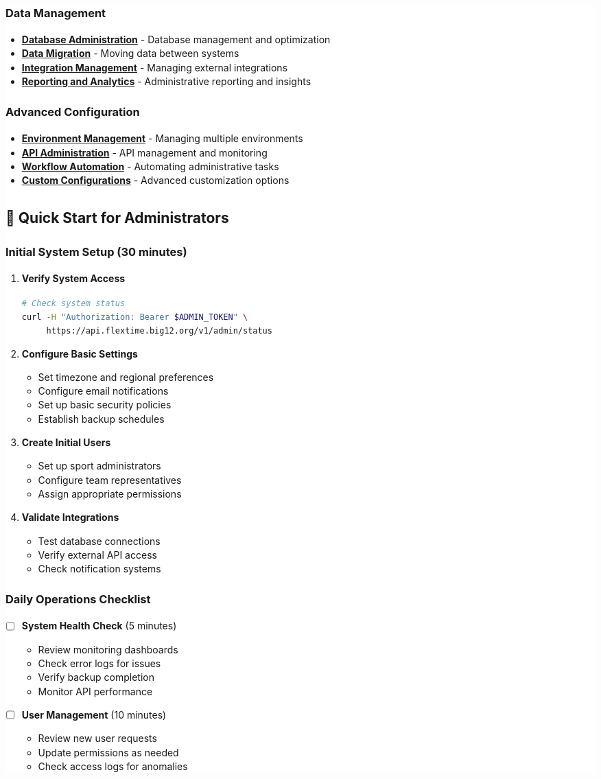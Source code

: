 ### Data Management
- **[Database Administration](./database-administration.md)** - Database management and optimization
- **[Data Migration](./data-migration.md)** - Moving data between systems
- **[Integration Management](./integration-management.md)** - Managing external integrations
- **[Reporting and Analytics](./reporting-analytics.md)** - Administrative reporting and insights

### Advanced Configuration
- **[Environment Management](./environment-management.md)** - Managing multiple environments
- **[API Administration](./api-administration.md)** - API management and monitoring
- **[Workflow Automation](./workflow-automation.md)** - Automating administrative tasks
- **[Custom Configurations](./custom-configurations.md)** - Advanced customization options

## 🚀 Quick Start for Administrators

### Initial System Setup (30 minutes)

1. **Verify System Access**
   ```bash
   # Check system status
   curl -H "Authorization: Bearer $ADMIN_TOKEN" \
        https://api.flextime.big12.org/v1/admin/status
   ```

2. **Configure Basic Settings**
   - Set timezone and regional preferences
   - Configure email notifications
   - Set up basic security policies
   - Establish backup schedules

3. **Create Initial Users**
   - Set up sport administrators
   - Configure team representatives
   - Assign appropriate permissions

4. **Validate Integrations**
   - Test database connections
   - Verify external API access
   - Check notification systems

### Daily Operations Checklist

- [ ] **System Health Check** (5 minutes)
  - Review monitoring dashboards
  - Check error logs for issues
  - Verify backup completion
  - Monitor API performance

- [ ] **User Management** (10 minutes)
  - Review new user requests
  - Update permissions as needed
  - Check access logs for anomalies

